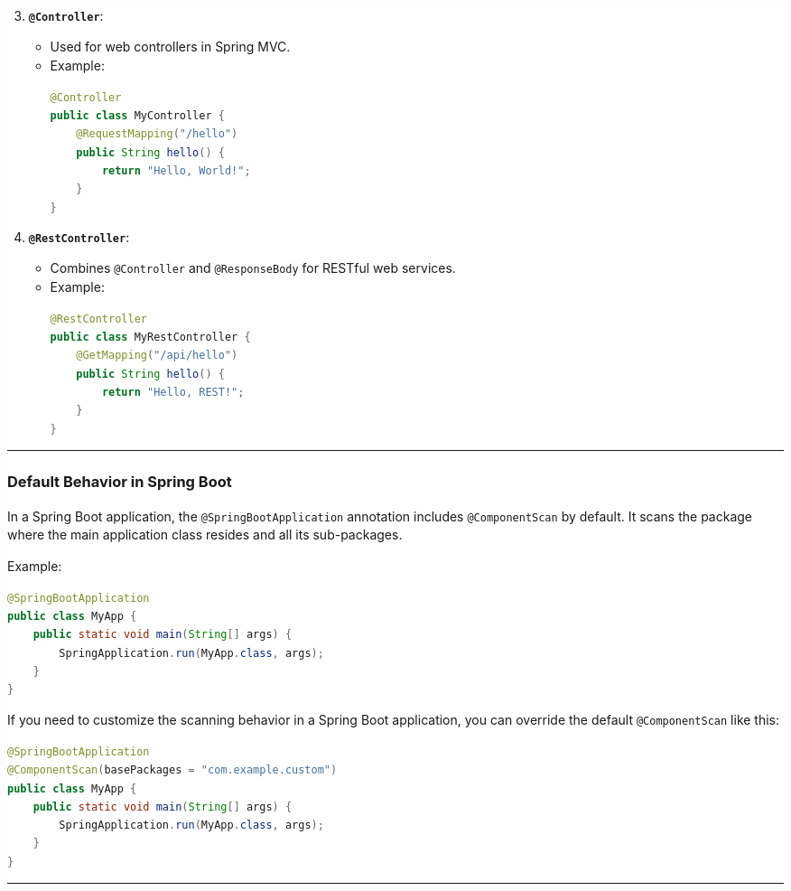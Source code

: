 3. **`@Controller`**:
   - Used for web controllers in Spring MVC.
   - Example:
     ```java
     @Controller
     public class MyController {
         @RequestMapping("/hello")
         public String hello() {
             return "Hello, World!";
         }
     }
     ```

4. **`@RestController`**:
   - Combines `@Controller` and `@ResponseBody` for RESTful web services.
   - Example:
     ```java
     @RestController
     public class MyRestController {
         @GetMapping("/api/hello")
         public String hello() {
             return "Hello, REST!";
         }
     }
     ```

---

### **Default Behavior in Spring Boot**

In a Spring Boot application, the `@SpringBootApplication` annotation includes `@ComponentScan` by default. It scans the package where the main application class resides and all its sub-packages.

Example:
```java
@SpringBootApplication
public class MyApp {
    public static void main(String[] args) {
        SpringApplication.run(MyApp.class, args);
    }
}
```

If you need to customize the scanning behavior in a Spring Boot application, you can override the default `@ComponentScan` like this:
```java
@SpringBootApplication
@ComponentScan(basePackages = "com.example.custom")
public class MyApp {
    public static void main(String[] args) {
        SpringApplication.run(MyApp.class, args);
    }
}
```

---
